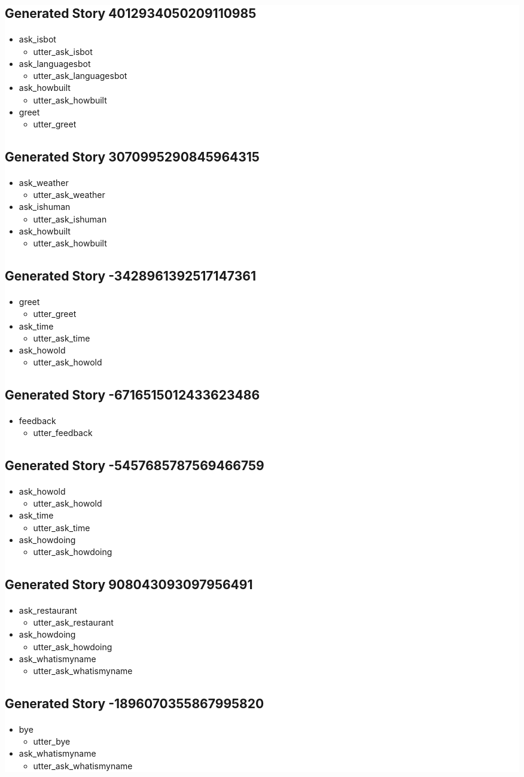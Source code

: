## Generated Story 4012934050209110985
* ask_isbot
    - utter_ask_isbot
* ask_languagesbot
    - utter_ask_languagesbot
* ask_howbuilt
    - utter_ask_howbuilt
* greet
    - utter_greet

## Generated Story 3070995290845964315
* ask_weather
    - utter_ask_weather
* ask_ishuman
    - utter_ask_ishuman
* ask_howbuilt
    - utter_ask_howbuilt

## Generated Story -3428961392517147361
* greet
    - utter_greet
* ask_time
    - utter_ask_time
* ask_howold
    - utter_ask_howold

## Generated Story -6716515012433623486
* feedback
    - utter_feedback

## Generated Story -5457685787569466759
* ask_howold
    - utter_ask_howold
* ask_time
    - utter_ask_time
* ask_howdoing
    - utter_ask_howdoing

## Generated Story 908043093097956491
* ask_restaurant
    - utter_ask_restaurant
* ask_howdoing
    - utter_ask_howdoing
* ask_whatismyname
    - utter_ask_whatismyname

## Generated Story -1896070355867995820
* bye
    - utter_bye
* ask_whatismyname
    - utter_ask_whatismyname
